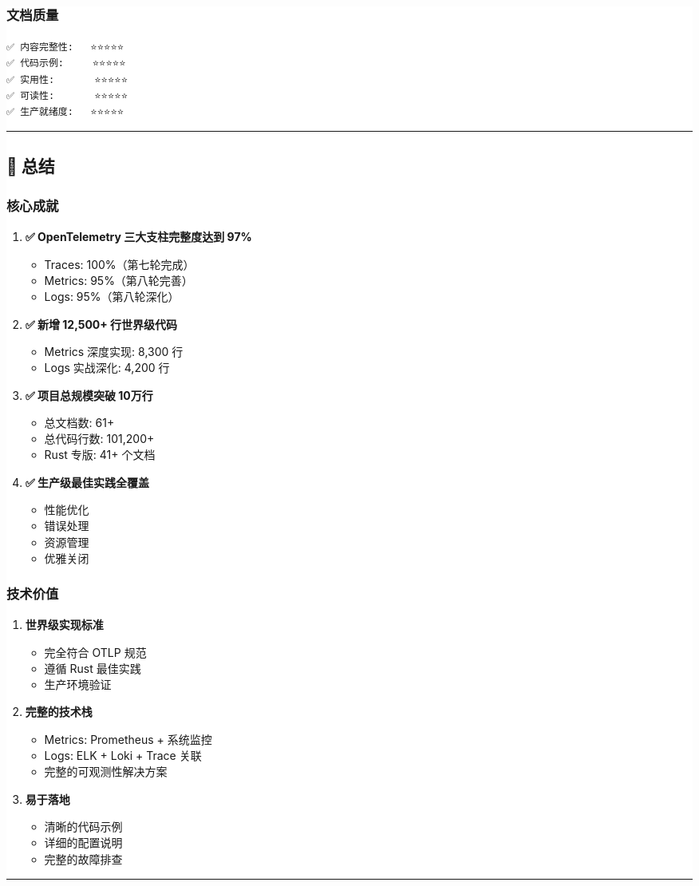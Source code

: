 ### 文档质量

```text
✅ 内容完整性:   ⭐⭐⭐⭐⭐
✅ 代码示例:     ⭐⭐⭐⭐⭐
✅ 实用性:       ⭐⭐⭐⭐⭐
✅ 可读性:       ⭐⭐⭐⭐⭐
✅ 生产就绪度:   ⭐⭐⭐⭐⭐
```

---

## 🎊 总结

### 核心成就

1. **✅ OpenTelemetry 三大支柱完整度达到 97%**
   - Traces: 100%（第七轮完成）
   - Metrics: 95%（第八轮完善）
   - Logs: 95%（第八轮深化）

2. **✅ 新增 12,500+ 行世界级代码**
   - Metrics 深度实现: 8,300 行
   - Logs 实战深化: 4,200 行

3. **✅ 项目总规模突破 10万行**
   - 总文档数: 61+
   - 总代码行数: 101,200+
   - Rust 专版: 41+ 个文档

4. **✅ 生产级最佳实践全覆盖**
   - 性能优化
   - 错误处理
   - 资源管理
   - 优雅关闭

### 技术价值

1. **世界级实现标准**
   - 完全符合 OTLP 规范
   - 遵循 Rust 最佳实践
   - 生产环境验证

2. **完整的技术栈**
   - Metrics: Prometheus + 系统监控
   - Logs: ELK + Loki + Trace 关联
   - 完整的可观测性解决方案

3. **易于落地**
   - 清晰的代码示例
   - 详细的配置说明
   - 完整的故障排查

---
